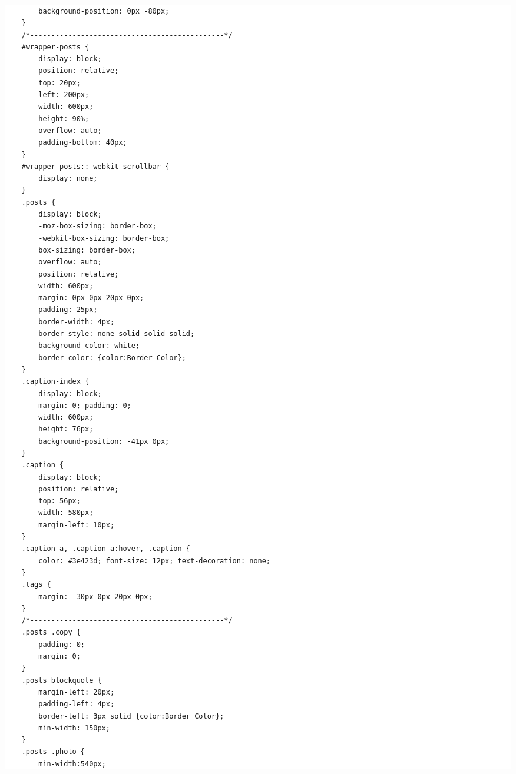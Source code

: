             background-position: 0px -80px;
        }
        /*----------------------------------------------*/
        #wrapper-posts {
            display: block; 
            position: relative; 
            top: 20px;
            left: 200px;
            width: 600px;
            height: 90%;
            overflow: auto; 
            padding-bottom: 40px;
        }
        #wrapper-posts::-webkit-scrollbar { 
            display: none; 
        }
        .posts {
            display: block; 
            -moz-box-sizing: border-box; 
            -webkit-box-sizing: border-box; 
            box-sizing: border-box;
            overflow: auto;
            position: relative;
            width: 600px; 
            margin: 0px 0px 20px 0px;
            padding: 25px;
            border-width: 4px;
            border-style: none solid solid solid;
            background-color: white;
            border-color: {color:Border Color}; 
        }
        .caption-index {
            display: block; 
            margin: 0; padding: 0;
            width: 600px;
            height: 76px;
            background-position: -41px 0px;
        }
        .caption {
            display: block; 
            position: relative;
            top: 56px;
            width: 580px;
            margin-left: 10px;
        }
        .caption a, .caption a:hover, .caption {
            color: #3e423d; font-size: 12px; text-decoration: none;
        }
        .tags {
            margin: -30px 0px 20px 0px;
        }
        /*----------------------------------------------*/
        .posts .copy {
            padding: 0;
            margin: 0;
        }
        .posts blockquote {
            margin-left: 20px;
            padding-left: 4px;
            border-left: 3px solid {color:Border Color};
            min-width: 150px;
        }
        .posts .photo {
            min-width:540px;
